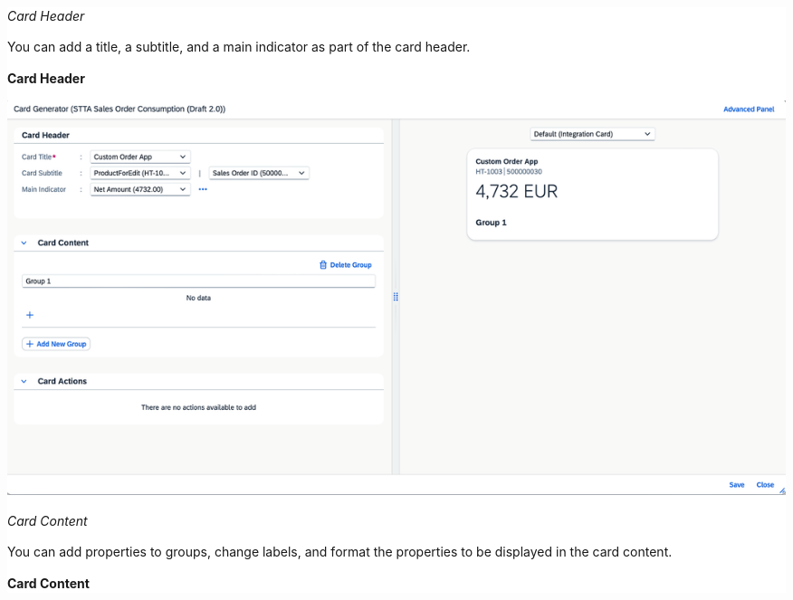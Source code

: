 *Card Header*

</td>
<td valign="top">

You can add a title, a subtitle, and a main indicator as part of the card header.

</td>
<td valign="top">

  
  
**Card Header**

![](images/Card_Header_2b03d19.png "Card Header")

</td>
</tr>
<tr>
<td valign="top">

*Card Content*

</td>
<td valign="top">

You can add properties to groups, change labels, and format the properties to be displayed in the card content.

</td>
<td valign="top">

  
  
**Card Content**
